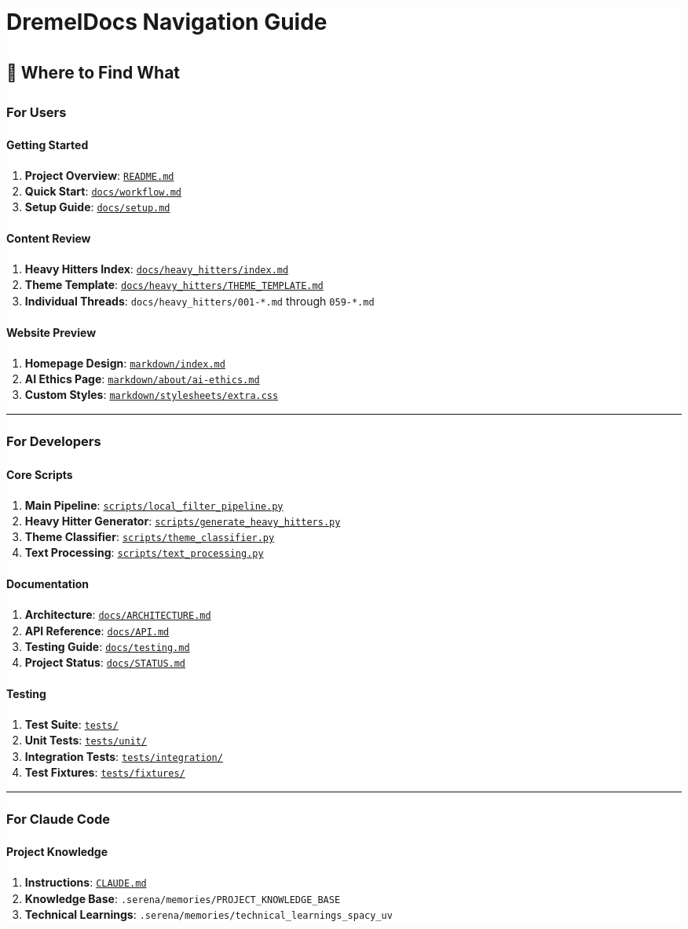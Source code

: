 # DremelDocs Navigation Guide

## 📍 Where to Find What

### For Users

#### Getting Started
1. **Project Overview**: [`README.md`](../README.md)
2. **Quick Start**: [`docs/workflow.md`](workflow.md)
3. **Setup Guide**: [`docs/setup.md`](setup.md)

#### Content Review
1. **Heavy Hitters Index**: [`docs/heavy_hitters/index.md`](heavy_hitters/index.md)
2. **Theme Template**: [`docs/heavy_hitters/THEME_TEMPLATE.md`](heavy_hitters/THEME_TEMPLATE.md)
3. **Individual Threads**: `docs/heavy_hitters/001-*.md` through `059-*.md`

#### Website Preview
1. **Homepage Design**: [`markdown/index.md`](../markdown/index.md)
2. **AI Ethics Page**: [`markdown/about/ai-ethics.md`](../markdown/about/ai-ethics.md)
3. **Custom Styles**: [`markdown/stylesheets/extra.css`](../markdown/stylesheets/extra.css)

---

### For Developers

#### Core Scripts
1. **Main Pipeline**: [`scripts/local_filter_pipeline.py`](../scripts/local_filter_pipeline.py)
2. **Heavy Hitter Generator**: [`scripts/generate_heavy_hitters.py`](../scripts/generate_heavy_hitters.py)
3. **Theme Classifier**: [`scripts/theme_classifier.py`](../scripts/theme_classifier.py)
4. **Text Processing**: [`scripts/text_processing.py`](../scripts/text_processing.py)

#### Documentation
1. **Architecture**: [`docs/ARCHITECTURE.md`](ARCHITECTURE.md)
2. **API Reference**: [`docs/API.md`](API.md)
3. **Testing Guide**: [`docs/testing.md`](testing.md)
4. **Project Status**: [`docs/STATUS.md`](STATUS.md)

#### Testing
1. **Test Suite**: [`tests/`](../tests/)
2. **Unit Tests**: [`tests/unit/`](../tests/unit/)
3. **Integration Tests**: [`tests/integration/`](../tests/integration/)
4. **Test Fixtures**: [`tests/fixtures/`](../tests/fixtures/)

---

### For Claude Code

#### Project Knowledge
1. **Instructions**: [`CLAUDE.md`](../CLAUDE.md)
2. **Knowledge Base**: `.serena/memories/PROJECT_KNOWLEDGE_BASE`
3. **Technical Learnings**: `.serena/memories/technical_learnings_spacy_uv`
